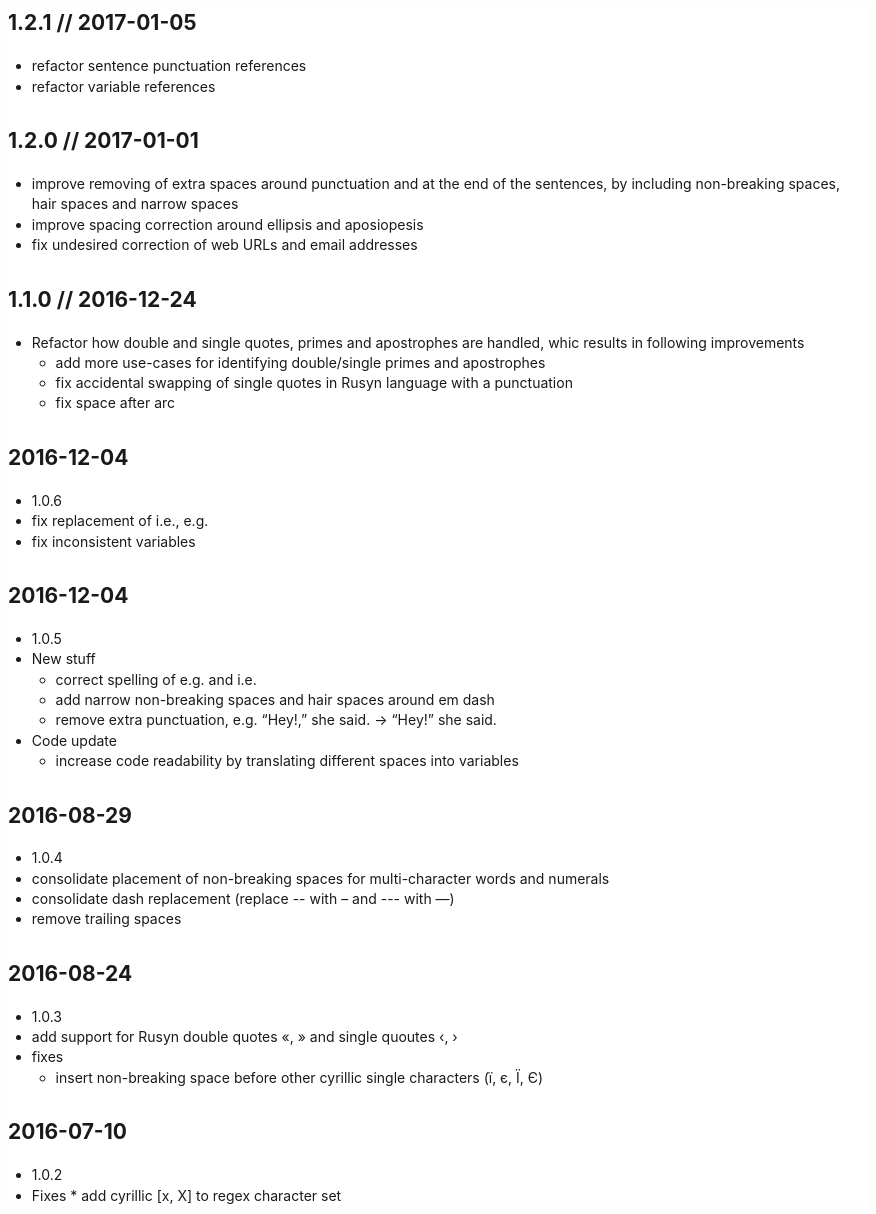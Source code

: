 ## 1.2.1 // 2017-01-05
* refactor sentence punctuation references
* refactor variable references

## 1.2.0 // 2017-01-01
* improve removing of extra spaces around punctuation and at the end of the sentences, by including non-breaking spaces, hair spaces and narrow spaces
* improve spacing correction around ellipsis and aposiopesis
* fix undesired correction of web URLs and email addresses

## 1.1.0 // 2016-12-24
* Refactor how double and single quotes, primes and apostrophes are handled, whic results in following improvements
  * add more use-cases for identifying double/single primes and apostrophes
  * fix accidental swapping of single quotes in Rusyn language with a punctuation
  * fix space after arc

## 2016-12-04
* 1.0.6
* fix replacement of i.e., e.g.
* fix inconsistent variables

## 2016-12-04
* 1.0.5
* New stuff
  * correct spelling of e.g. and i.e.
  * add narrow non-breaking spaces and hair spaces around em dash
  * remove extra punctuation, e.g. “Hey!,” she said. → “Hey!” she said.
* Code update
  * increase code readability by translating different spaces into variables

## 2016-08-29
  * 1.0.4
  * consolidate placement of non-breaking spaces for multi-character words and numerals
  * consolidate dash replacement (replace -- with – and --- with —)
  * remove trailing spaces


## 2016-08-24
 * 1.0.3
 * add support for Rusyn double quotes «, » and single quoutes ‹, ›
 * fixes
	 * insert non-breaking space before other cyrillic single characters (ї, є, Ї, Є)

## 2016-07-10
 * 1.0.2
 * Fixes
		 * add cyrillic [х, Х] to regex character set
